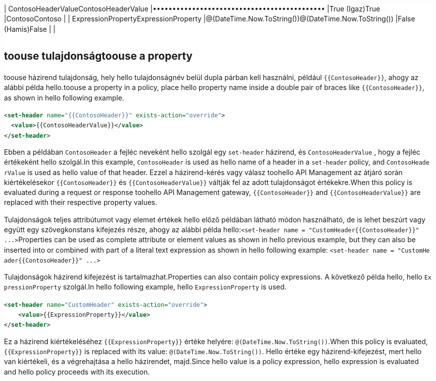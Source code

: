| <span data-ttu-id="b0a30-141">ContosoHeaderValue</span><span class="sxs-lookup"><span data-stu-id="b0a30-141">ContosoHeaderValue</span></span> |<span data-ttu-id="b0a30-142">••••••••••••••••••••••</span><span class="sxs-lookup"><span data-stu-id="b0a30-142">••••••••••••••••••••••</span></span> |<span data-ttu-id="b0a30-143">True (Igaz)</span><span class="sxs-lookup"><span data-stu-id="b0a30-143">True</span></span> |<span data-ttu-id="b0a30-144">Contoso</span><span class="sxs-lookup"><span data-stu-id="b0a30-144">Contoso</span></span> |
| <span data-ttu-id="b0a30-145">ExpressionProperty</span><span class="sxs-lookup"><span data-stu-id="b0a30-145">ExpressionProperty</span></span> |<span data-ttu-id="b0a30-146">@(DateTime.Now.ToString())</span><span class="sxs-lookup"><span data-stu-id="b0a30-146">@(DateTime.Now.ToString())</span></span> |<span data-ttu-id="b0a30-147">False (Hamis)</span><span class="sxs-lookup"><span data-stu-id="b0a30-147">False</span></span> | |

## <a name="toouse-a-property"></a><span data-ttu-id="b0a30-148">toouse tulajdonság</span><span class="sxs-lookup"><span data-stu-id="b0a30-148">toouse a property</span></span>
<span data-ttu-id="b0a30-149">toouse házirend tulajdonság, hely hello tulajdonságnév belül dupla párban kell használni, például `{{ContosoHeader}}`, ahogy az alábbi példa hello.</span><span class="sxs-lookup"><span data-stu-id="b0a30-149">toouse a property in a policy, place hello property name inside a double pair of braces like `{{ContosoHeader}}`, as shown in hello following example.</span></span>

```xml
<set-header name="{{ContosoHeader}}" exists-action="override">
  <value>{{ContosoHeaderValue}}</value>
</set-header>
```

<span data-ttu-id="b0a30-150">Ebben a példában `ContosoHeader` a fejléc neveként hello szolgál egy `set-header` házirend, és `ContosoHeaderValue` , hogy a fejléc értékeként hello szolgál.</span><span class="sxs-lookup"><span data-stu-id="b0a30-150">In this example, `ContosoHeader` is used as hello name of a header in a `set-header` policy, and `ContosoHeaderValue` is used as hello value of that header.</span></span> <span data-ttu-id="b0a30-151">Ezzel a házirend-kérés vagy válasz toohello API Management az átjáró során kiértékelésekor `{{ContosoHeader}}` és `{{ContosoHeaderValue}}` váltják fel az adott tulajdonságot értékekre.</span><span class="sxs-lookup"><span data-stu-id="b0a30-151">When this policy is evaluated during a request or response toohello API Management gateway, `{{ContosoHeader}}` and `{{ContosoHeaderValue}}` are replaced with their respective property values.</span></span>

<span data-ttu-id="b0a30-152">Tulajdonságok teljes attribútumot vagy elemet értékek hello előző példában látható módon használható, de is lehet beszúrt vagy együtt egy szövegkonstans kifejezés része, ahogy az alábbi példa hello:`<set-header name = "CustomHeader{{ContosoHeader}}" ...>`</span><span class="sxs-lookup"><span data-stu-id="b0a30-152">Properties can be used as complete attribute or element values as shown in hello previous example, but they can also be inserted into or combined with part of a literal text expression as shown in hello following example: `<set-header name = "CustomHeader{{ContosoHeader}}" ...>`</span></span>

<span data-ttu-id="b0a30-153">Tulajdonságok házirend kifejezést is tartalmazhat.</span><span class="sxs-lookup"><span data-stu-id="b0a30-153">Properties can also contain policy expressions.</span></span> <span data-ttu-id="b0a30-154">A következő példa hello, hello `ExpressionProperty` szolgál.</span><span class="sxs-lookup"><span data-stu-id="b0a30-154">In hello following example, hello `ExpressionProperty` is used.</span></span>

```xml
<set-header name="CustomHeader" exists-action="override">
    <value>{{ExpressionProperty}}</value>
</set-header>
```

<span data-ttu-id="b0a30-155">Ez a házirend kiértékeléséhez `{{ExpressionProperty}}` értéke helyére: `@(DateTime.Now.ToString())`.</span><span class="sxs-lookup"><span data-stu-id="b0a30-155">When this policy is evaluated, `{{ExpressionProperty}}` is replaced with its value: `@(DateTime.Now.ToString())`.</span></span> <span data-ttu-id="b0a30-156">Hello értéke egy házirend-kifejezést, mert hello van kiértékeli, és a végrehajtása a hello házirendet, majd.</span><span class="sxs-lookup"><span data-stu-id="b0a30-156">Since hello value is a policy expression, hello expression is evaluated and hello policy proceeds with its execution.</span></span>
